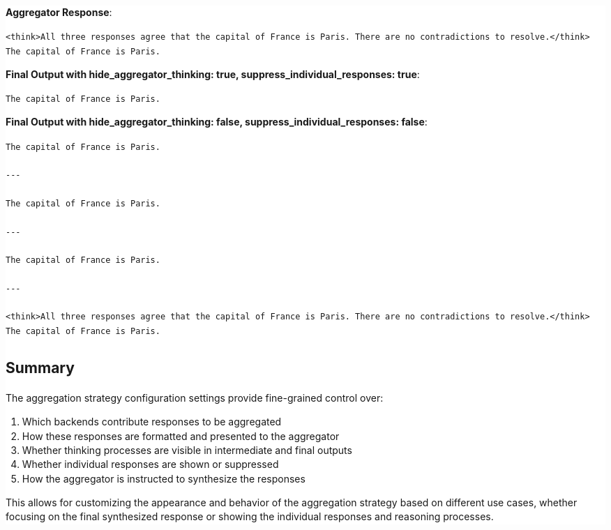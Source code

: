 **Aggregator Response**:
```
<think>All three responses agree that the capital of France is Paris. There are no contradictions to resolve.</think>
The capital of France is Paris.
```

**Final Output with hide_aggregator_thinking: true, suppress_individual_responses: true**:
```
The capital of France is Paris.
```

**Final Output with hide_aggregator_thinking: false, suppress_individual_responses: false**:
```
The capital of France is Paris.

---

The capital of France is Paris.

---

The capital of France is Paris.

---

<think>All three responses agree that the capital of France is Paris. There are no contradictions to resolve.</think>
The capital of France is Paris.
```

## Summary
The aggregation strategy configuration settings provide fine-grained control over:
1. Which backends contribute responses to be aggregated
2. How these responses are formatted and presented to the aggregator
3. Whether thinking processes are visible in intermediate and final outputs
4. Whether individual responses are shown or suppressed
5. How the aggregator is instructed to synthesize the responses

This allows for customizing the appearance and behavior of the aggregation strategy based on different use cases, whether focusing on the final synthesized response or showing the individual responses and reasoning processes.
